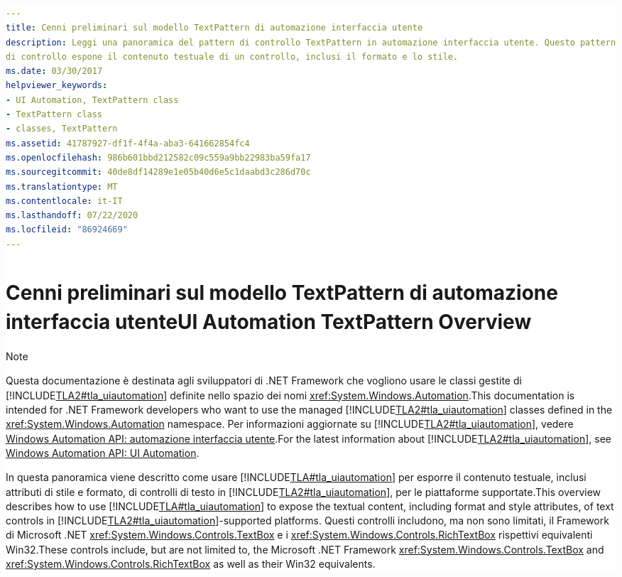 ```yaml
---
title: Cenni preliminari sul modello TextPattern di automazione interfaccia utente
description: Leggi una panoramica del pattern di controllo TextPattern in automazione interfaccia utente. Questo pattern di controllo espone il contenuto testuale di un controllo, inclusi il formato e lo stile.
ms.date: 03/30/2017
helpviewer_keywords:
- UI Automation, TextPattern class
- TextPattern class
- classes, TextPattern
ms.assetid: 41787927-df1f-4f4a-aba3-641662854fc4
ms.openlocfilehash: 986b601bbd212582c09c559a9bb22983ba59fa17
ms.sourcegitcommit: 40de8df14289e1e05b40d6e5c1daabd3c286d70c
ms.translationtype: MT
ms.contentlocale: it-IT
ms.lasthandoff: 07/22/2020
ms.locfileid: "86924669"
---
```

# <a name="ui-automation-textpattern-overview"></a><span data-ttu-id="009b8-104">Cenni preliminari sul modello TextPattern di automazione interfaccia utente</span><span class="sxs-lookup"><span data-stu-id="009b8-104">UI Automation TextPattern Overview</span></span>

> [!NOTE]
> <span data-ttu-id="009b8-105">Questa documentazione è destinata agli sviluppatori di .NET Framework che vogliono usare le classi gestite di [!INCLUDE[TLA2#tla_uiautomation](../../../includes/tla2sharptla-uiautomation-md.md)] definite nello spazio dei nomi <xref:System.Windows.Automation>.</span><span class="sxs-lookup"><span data-stu-id="009b8-105">This documentation is intended for .NET Framework developers who want to use the managed [!INCLUDE[TLA2#tla_uiautomation](../../../includes/tla2sharptla-uiautomation-md.md)] classes defined in the <xref:System.Windows.Automation> namespace.</span></span> <span data-ttu-id="009b8-106">Per informazioni aggiornate su [!INCLUDE[TLA2#tla_uiautomation](../../../includes/tla2sharptla-uiautomation-md.md)], vedere [Windows Automation API: automazione interfaccia utente](/windows/win32/winauto/entry-uiauto-win32).</span><span class="sxs-lookup"><span data-stu-id="009b8-106">For the latest information about [!INCLUDE[TLA2#tla_uiautomation](../../../includes/tla2sharptla-uiautomation-md.md)], see [Windows Automation API: UI Automation](/windows/win32/winauto/entry-uiauto-win32).</span></span>

<span data-ttu-id="009b8-107">In questa panoramica viene descritto come usare [!INCLUDE[TLA#tla_uiautomation](../../../includes/tlasharptla-uiautomation-md.md)] per esporre il contenuto testuale, inclusi attributi di stile e formato, di controlli di testo in [!INCLUDE[TLA2#tla_uiautomation](../../../includes/tla2sharptla-uiautomation-md.md)], per le piattaforme supportate.</span><span class="sxs-lookup"><span data-stu-id="009b8-107">This overview describes how to use [!INCLUDE[TLA#tla_uiautomation](../../../includes/tlasharptla-uiautomation-md.md)] to expose the textual content, including format and style attributes, of text controls in [!INCLUDE[TLA2#tla_uiautomation](../../../includes/tla2sharptla-uiautomation-md.md)]-supported platforms.</span></span> <span data-ttu-id="009b8-108">Questi controlli includono, ma non sono limitati, il Framework di Microsoft .NET <xref:System.Windows.Controls.TextBox> e i <xref:System.Windows.Controls.RichTextBox> rispettivi equivalenti Win32.</span><span class="sxs-lookup"><span data-stu-id="009b8-108">These controls include, but are not limited to, the Microsoft .NET Framework <xref:System.Windows.Controls.TextBox> and <xref:System.Windows.Controls.RichTextBox> as well as their Win32 equivalents.</span></span>
